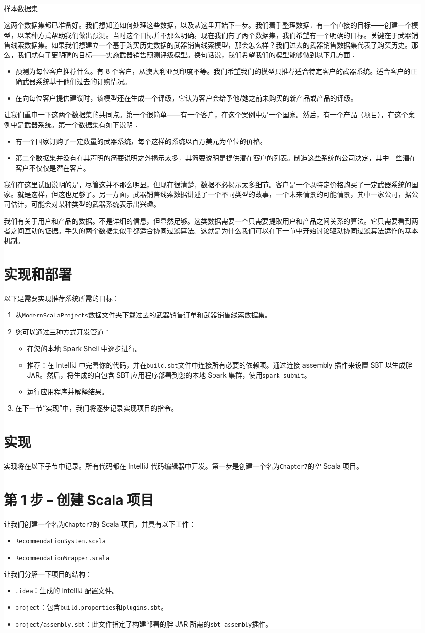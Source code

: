 样本数据集

这两个数据集都已准备好。我们想知道如何处理这些数据，以及从这里开始下一步。我们着手整理数据，有一个直接的目标——创建一个模型，以某种方式帮助我们做出预测。当时这个目标并不那么明确。现在我们有了两个数据集，我们希望有一个明确的目标。关键在于武器销售线索数据集。如果我们想建立一个基于购买历史数据的武器销售线索模型，那会怎么样？我们过去的武器销售数据集代表了购买历史。那么，我们就有了更明确的目标——实施武器销售预测评级模型。换句话说，我们希望我们的模型能够做到以下几方面：

+   预测为每位客户推荐什么。有 8 个客户，从澳大利亚到印度不等。我们希望我们的模型只推荐适合特定客户的武器系统。适合客户的正确武器系统基于他们过去的订购情况。

+   在向每位客户提供建议时，该模型还在生成一个评级，它认为客户会给予他/她之前未购买的新产品或产品的评级。

让我们重申一下这两个数据集的共同点。第一个很简单——有一个客户，在这个案例中是一个国家。然后，有一个产品（项目），在这个案例中是武器系统。第一个数据集有如下说明：

+   有一个国家订购了一定数量的武器系统，每个这样的系统以百万美元为单位的价格。

+   第二个数据集并没有在其声明的简要说明之外揭示太多，其简要说明是提供潜在客户的列表。制造这些系统的公司决定，其中一些潜在客户不仅仅是潜在客户。

我们在这里试图说明的是，尽管这并不那么明显，但现在很清楚，数据不必揭示太多细节。客户是一个以特定价格购买了一定武器系统的国家。就是这样，但这也足够了。另一方面，武器销售线索数据讲述了一个不同类型的故事，一个未来情景的可能情景，其中一家公司，据公司估计，可能会对某种类型的武器系统表示出兴趣。

我们有关于用户和产品的数据。不是详细的信息，但显然足够。这类数据需要一个只需要提取用户和产品之间关系的算法。它只需要看到两者之间互动的证据。手头的两个数据集似乎都适合协同过滤算法。这就是为什么我们可以在下一节中开始讨论驱动协同过滤算法运作的基本机制。

# 实现和部署

以下是需要实现推荐系统所需的目标：

1.  从`ModernScalaProjects`数据文件夹下载过去的武器销售订单和武器销售线索数据集。

1.  您可以通过三种方式开发管道：

    +   在您的本地 Spark Shell 中逐步进行。

    +   推荐：在 IntelliJ 中完善你的代码，并在`build.sbt`文件中连接所有必要的依赖项。通过连接 assembly 插件来设置 SBT 以生成胖 JAR。然后，将生成的自包含 SBT 应用程序部署到您的本地 Spark 集群，使用`spark-submit`。

    +   运行应用程序并解释结果。

1.  在下一节“实现”中，我们将逐步记录实现项目的指令。

# 实现

实现将在以下子节中记录。所有代码都在 IntelliJ 代码编辑器中开发。第一步是创建一个名为`Chapter7`的空 Scala 项目。

# 第 1 步 – 创建 Scala 项目

让我们创建一个名为`Chapter7`的 Scala 项目，并具有以下工件：

+   `RecommendationSystem.scala`

+   `RecommendationWrapper.scala`

让我们分解一下项目的结构：

+   `.idea`：生成的 IntelliJ 配置文件。

+   `project`：包含`build.properties`和`plugins.sbt`。

+   `project/assembly.sbt`：此文件指定了构建部署的胖 JAR 所需的`sbt-assembly`插件。
